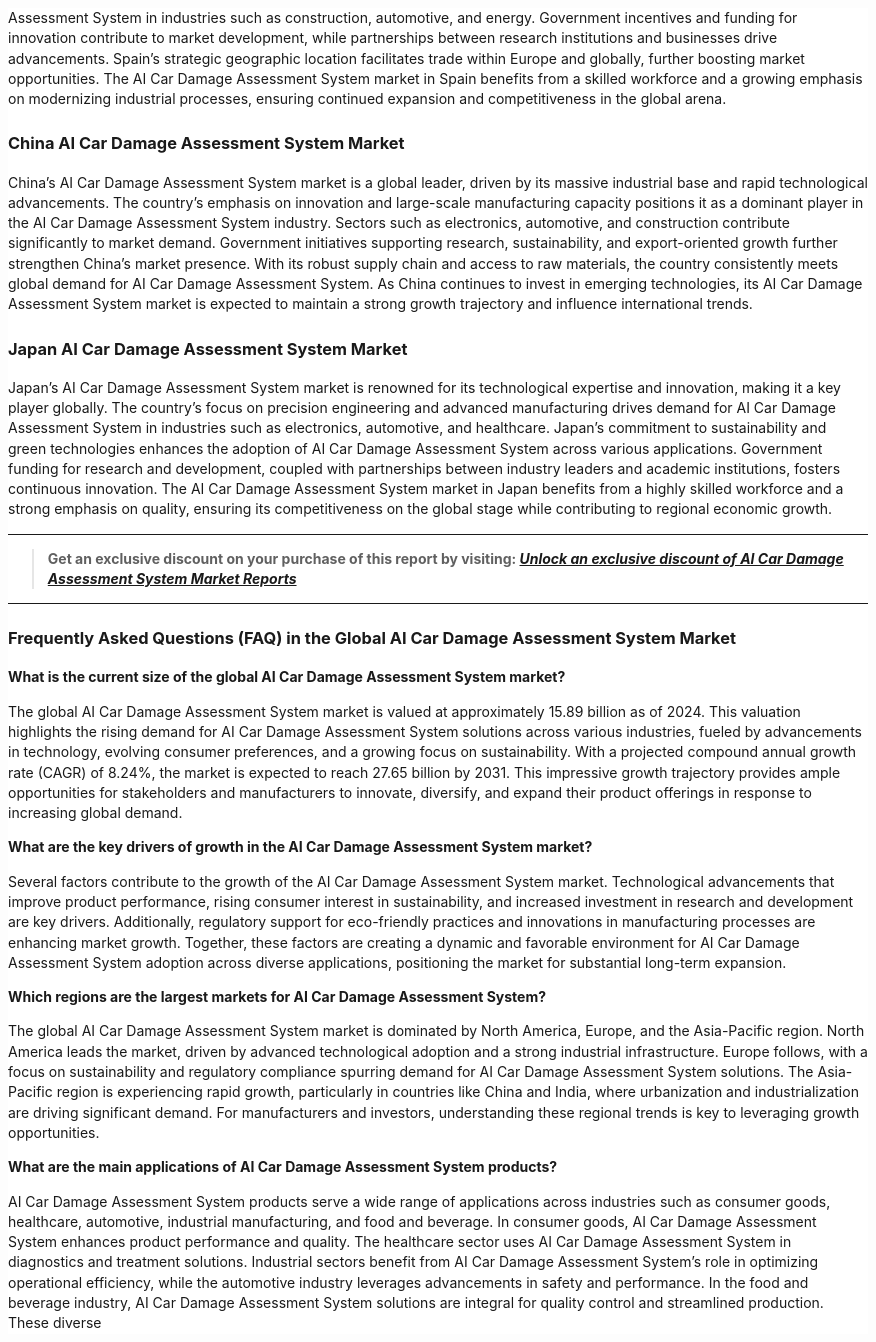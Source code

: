 Assessment System in industries such as construction, automotive, and energy. Government incentives and funding for innovation contribute to market development, while partnerships between research institutions and businesses drive advancements. Spain&rsquo;s strategic geographic location facilitates trade within Europe and globally, further boosting market opportunities. The AI Car Damage Assessment System market in Spain benefits from a skilled workforce and a growing emphasis on modernizing industrial processes, ensuring continued expansion and competitiveness in the global arena.</p><h3>China AI Car Damage Assessment System Market</h3><p>China&rsquo;s AI Car Damage Assessment System market is a global leader, driven by its massive industrial base and rapid technological advancements. The country&rsquo;s emphasis on innovation and large-scale manufacturing capacity positions it as a dominant player in the AI Car Damage Assessment System industry. Sectors such as electronics, automotive, and construction contribute significantly to market demand. Government initiatives supporting research, sustainability, and export-oriented growth further strengthen China&rsquo;s market presence. With its robust supply chain and access to raw materials, the country consistently meets global demand for AI Car Damage Assessment System. As China continues to invest in emerging technologies, its AI Car Damage Assessment System market is expected to maintain a strong growth trajectory and influence international trends.</p><h3>Japan AI Car Damage Assessment System Market</h3><p>Japan&rsquo;s AI Car Damage Assessment System market is renowned for its technological expertise and innovation, making it a key player globally. The country&rsquo;s focus on precision engineering and advanced manufacturing drives demand for AI Car Damage Assessment System in industries such as electronics, automotive, and healthcare. Japan&rsquo;s commitment to sustainability and green technologies enhances the adoption of AI Car Damage Assessment System across various applications. Government funding for research and development, coupled with partnerships between industry leaders and academic institutions, fosters continuous innovation. The AI Car Damage Assessment System market in Japan benefits from a highly skilled workforce and a strong emphasis on quality, ensuring its competitiveness on the global stage while contributing to regional economic growth.</p><hr /><blockquote><p><strong>Get an exclusive discount on your purchase of this report by visiting: <em><a href="://marketresearchpulse.com/ask-for-discount/83334?utm_source=Github&amp;utm_medium=0115">Unlock an exclusive discount of AI Car Damage Assessment System Market Reports</a></em>&nbsp;</strong></p></blockquote><hr /><h3>Frequently Asked Questions (FAQ) in the Global AI Car Damage Assessment System Market</h3><p><strong>What is the current size of the global AI Car Damage Assessment System market?</strong></p><p>The global AI Car Damage Assessment System market is valued at approximately 15.89 billion as of 2024. This valuation highlights the rising demand for AI Car Damage Assessment System solutions across various industries, fueled by advancements in technology, evolving consumer preferences, and a growing focus on sustainability. With a projected compound annual growth rate (CAGR) of 8.24%, the market is expected to reach 27.65 billion by 2031. This impressive growth trajectory provides ample opportunities for stakeholders and manufacturers to innovate, diversify, and expand their product offerings in response to increasing global demand.</p><p><strong>What are the key drivers of growth in the AI Car Damage Assessment System market?</strong></p><p>Several factors contribute to the growth of the AI Car Damage Assessment System market. Technological advancements that improve product performance, rising consumer interest in sustainability, and increased investment in research and development are key drivers. Additionally, regulatory support for eco-friendly practices and innovations in manufacturing processes are enhancing market growth. Together, these factors are creating a dynamic and favorable environment for AI Car Damage Assessment System adoption across diverse applications, positioning the market for substantial long-term expansion.</p><p><strong>Which regions are the largest markets for AI Car Damage Assessment System?</strong></p><p>The global AI Car Damage Assessment System market is dominated by North America, Europe, and the Asia-Pacific region. North America leads the market, driven by advanced technological adoption and a strong industrial infrastructure. Europe follows, with a focus on sustainability and regulatory compliance spurring demand for AI Car Damage Assessment System solutions. The Asia-Pacific region is experiencing rapid growth, particularly in countries like China and India, where urbanization and industrialization are driving significant demand. For manufacturers and investors, understanding these regional trends is key to leveraging growth opportunities.</p><p><strong>What are the main applications of AI Car Damage Assessment System products?</strong></p><p>AI Car Damage Assessment System products serve a wide range of applications across industries such as consumer goods, healthcare, automotive, industrial manufacturing, and food and beverage. In consumer goods, AI Car Damage Assessment System enhances product performance and quality. The healthcare sector uses AI Car Damage Assessment System in diagnostics and treatment solutions. Industrial sectors benefit from AI Car Damage Assessment System&rsquo;s role in optimizing operational efficiency, while the automotive industry leverages advancements in safety and performance. In the food and beverage industry, AI Car Damage Assessment System solutions are integral for quality control and streamlined production. These diverse